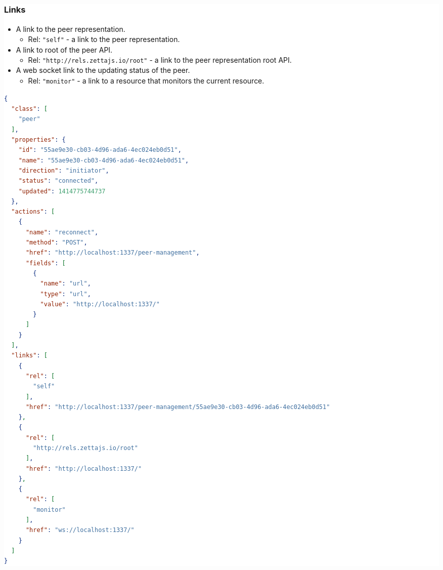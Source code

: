 
### Links

* A link to the peer representation.
  * Rel: `"self"` - a link to the peer representation.
* A link to root of the peer API.
  * Rel: `"http://rels.zettajs.io/root"` - a link to the peer representation root API.
* A web socket link to the updating status of the peer.
  * Rel: `"monitor"` - a link to a resource that monitors the current resource.


```json
{
  "class": [
    "peer"
  ],
  "properties": {
    "id": "55ae9e30-cb03-4d96-ada6-4ec024eb0d51",
    "name": "55ae9e30-cb03-4d96-ada6-4ec024eb0d51",
    "direction": "initiator",
    "status": "connected",
    "updated": 1414775744737
  },
  "actions": [
    {
      "name": "reconnect",
      "method": "POST",
      "href": "http://localhost:1337/peer-management",
      "fields": [
        {
          "name": "url",
          "type": "url",
          "value": "http://localhost:1337/"
        }
      ]
    }
  ],
  "links": [
    {
      "rel": [
        "self"
      ],
      "href": "http://localhost:1337/peer-management/55ae9e30-cb03-4d96-ada6-4ec024eb0d51"
    },
    {
      "rel": [
        "http://rels.zettajs.io/root"
      ],
      "href": "http://localhost:1337/"
    },
    {
      "rel": [
        "monitor"
      ],
      "href": "ws://localhost:1337/"
    }
  ]
}
```
